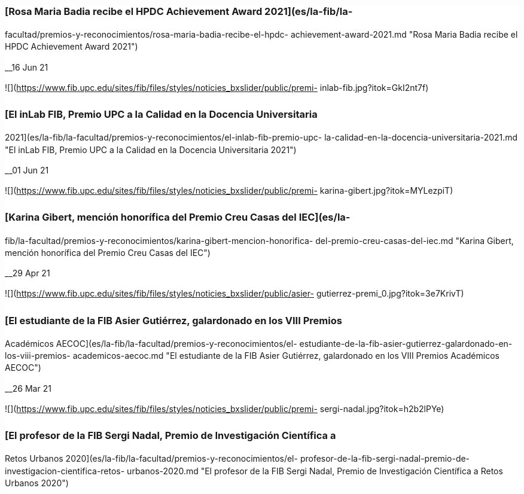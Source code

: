 ### [Rosa Maria Badia recibe el HPDC Achievement Award 2021](es/la-fib/la-
facultad/premios-y-reconocimientos/rosa-maria-badia-recibe-el-hpdc-
achievement-award-2021.md "Rosa Maria Badia recibe el HPDC Achievement Award
2021")

__16 Jun 21

![](https://www.fib.upc.edu/sites/fib/files/styles/noticies_bxslider/public/premi-
inlab-fib.jpg?itok=GkI2nt7f)

### [El inLab FIB, Premio UPC a la Calidad en la Docencia Universitaria
2021](es/la-fib/la-facultad/premios-y-reconocimientos/el-inlab-fib-premio-upc-
la-calidad-en-la-docencia-universitaria-2021.md "El inLab FIB, Premio UPC a la
Calidad en la Docencia Universitaria 2021")

__01 Jun 21

![](https://www.fib.upc.edu/sites/fib/files/styles/noticies_bxslider/public/premi-
karina-gibert.jpg?itok=MYLezpiT)

### [Karina Gibert, mención honorífica del Premio Creu Casas del IEC](es/la-
fib/la-facultad/premios-y-reconocimientos/karina-gibert-mencion-honorifica-
del-premio-creu-casas-del-iec.md "Karina Gibert, mención honorífica del Premio
Creu Casas del IEC")

__29 Apr 21

![](https://www.fib.upc.edu/sites/fib/files/styles/noticies_bxslider/public/asier-
gutierrez-premi_0.jpg?itok=3e7KrivT)

### [El estudiante de la FIB Asier Gutiérrez, galardonado en los VIII Premios
Académicos AECOC](es/la-fib/la-facultad/premios-y-reconocimientos/el-
estudiante-de-la-fib-asier-gutierrez-galardonado-en-los-viii-premios-
academicos-aecoc.md "El estudiante de la FIB Asier Gutiérrez, galardonado en
los VIII Premios Académicos AECOC")

__26 Mar 21

![](https://www.fib.upc.edu/sites/fib/files/styles/noticies_bxslider/public/premi-
sergi-nadal.jpg?itok=h2b2lPYe)

### [El profesor de la FIB Sergi Nadal, Premio de Investigación Científica a
Retos Urbanos 2020](es/la-fib/la-facultad/premios-y-reconocimientos/el-
profesor-de-la-fib-sergi-nadal-premio-de-investigacion-cientifica-retos-
urbanos-2020.md "El profesor de la FIB Sergi Nadal, Premio de Investigación
Científica a Retos Urbanos 2020")
